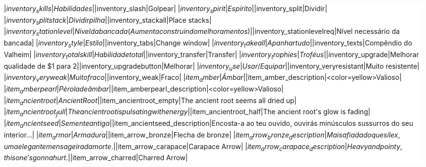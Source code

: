 |$inventory_skills|Habilidades|
|$inventory_slash|Golpear|
|$inventory_spirit|Espírito|
|$inventory_split|Dividir|
|$inventory_splitstack|Dividir pilha|
|$inventory_stackall|Place stacks|
|$inventory_stationlevel|Nível da bancada (Aumenta construindo melhoramentos)|
|$inventory_stationlevelreq|Nível necessário da bancada|
|$inventory_style|Estilo|
|$inventory_tabs|Change window|
|$inventory_takeall|Apanhar tudo|
|$inventory_texts|Compêndio do Valheim|
|$inventory_totalskill|Habilidade total|
|$inventory_transfer|Transfer|
|$inventory_trophies|Troféus|
|$inventory_upgrade|Melhorar qualidade de $1 para $2|
|$inventory_upgradebutton|Melhorar|
|$inventory_use|Usar/Equipar|
|$inventory_veryresistant|Muito resistente|
|$inventory_veryweak|Muito fraco|
|$inventory_weak|Fraco|
|$item_amber|Âmbar|
|$item_amber_description|<color=yellow>Valioso</color>|
|$item_amberpearl|Pérola de âmbar|
|$item_amberpearl_description|<color=yellow>Valioso</color>|
|$item_ancientroot|Ancient Root|
|$item_ancientroot_empty|The ancient root seems all dried up|
|$item_ancientroot_full|The ancient root is pulsating with energy|
|$item_ancientroot_half|The ancient root's glow is fading|
|$item_ancientseed|Semente antiga|
|$item_ancientseed_description|Encosta-a ao teu ouvido, ouvirás minúsculos sussurros do seu interior...|
|$item_armor|Armadura|
|$item_arrow_bronze|Flecha de bronze|
|$item_arrow_bronze_description|Mais afiada do que sílex, uma elegante mensageira da morte.|
|$item_arrow_carapace|Carapace Arrow|
|$item_arrow_carapace_description|Heavy and pointy, this one's gonna hurt.|
|$item_arrow_charred|Charred Arrow|